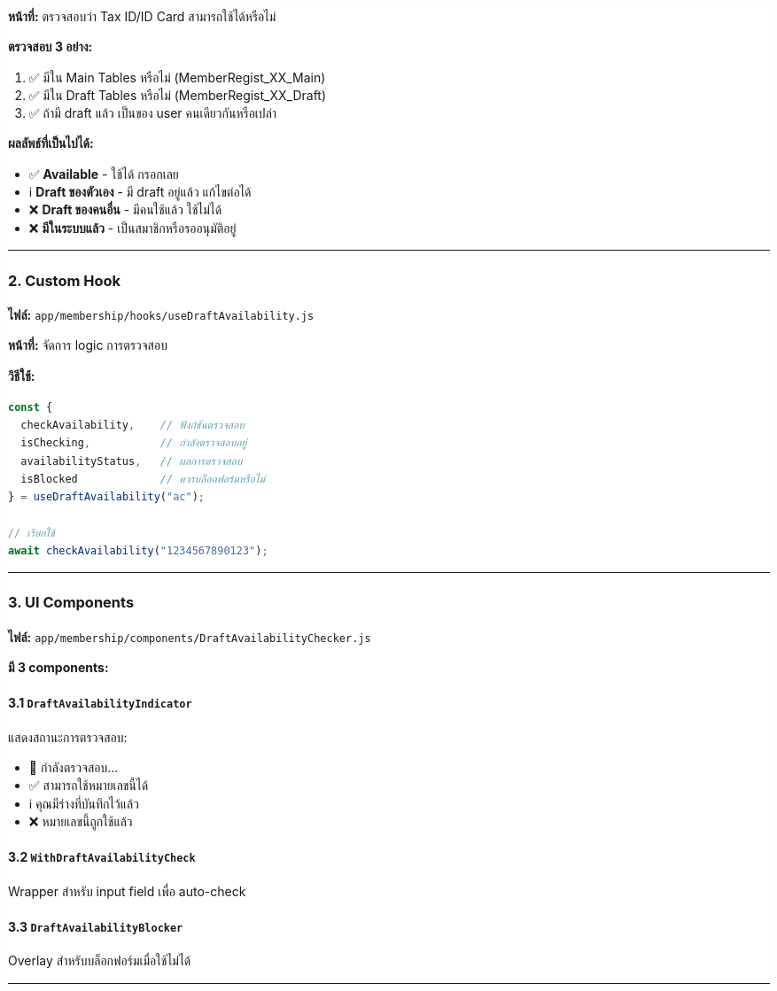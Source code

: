 **หน้าที่:** ตรวจสอบว่า Tax ID/ID Card สามารถใช้ได้หรือไม่

**ตรวจสอบ 3 อย่าง:**
1. ✅ มีใน Main Tables หรือไม่ (MemberRegist_XX_Main)
2. ✅ มีใน Draft Tables หรือไม่ (MemberRegist_XX_Draft)
3. ✅ ถ้ามี draft แล้ว เป็นของ user คนเดียวกันหรือเปล่า

**ผลลัพธ์ที่เป็นไปได้:**
- ✅ **Available** - ใช้ได้ กรอกเลย
- ℹ️ **Draft ของตัวเอง** - มี draft อยู่แล้ว แก้ไขต่อได้
- ❌ **Draft ของคนอื่น** - มีคนใช้แล้ว ใช้ไม่ได้
- ❌ **มีในระบบแล้ว** - เป็นสมาชิกหรือรออนุมัติอยู่

---

### 2. Custom Hook
**ไฟล์:** `app/membership/hooks/useDraftAvailability.js`

**หน้าที่:** จัดการ logic การตรวจสอบ

**วิธีใช้:**
```javascript
const { 
  checkAvailability,    // ฟังก์ชันตรวจสอบ
  isChecking,           // กำลังตรวจสอบอยู่
  availabilityStatus,   // ผลการตรวจสอบ
  isBlocked             // ควรบล็อกฟอร์มหรือไม่
} = useDraftAvailability("ac");

// เรียกใช้
await checkAvailability("1234567890123");
```

---

### 3. UI Components
**ไฟล์:** `app/membership/components/DraftAvailabilityChecker.js`

**มี 3 components:**

#### 3.1 `DraftAvailabilityIndicator`
แสดงสถานะการตรวจสอบ:
- 🔄 กำลังตรวจสอบ...
- ✅ สามารถใช้หมายเลขนี้ได้
- ℹ️ คุณมีร่างที่บันทึกไว้แล้ว
- ❌ หมายเลขนี้ถูกใช้แล้ว

#### 3.2 `WithDraftAvailabilityCheck`
Wrapper สำหรับ input field เพื่อ auto-check

#### 3.3 `DraftAvailabilityBlocker`
Overlay สำหรับบล็อกฟอร์มเมื่อใช้ไม่ได้

---
